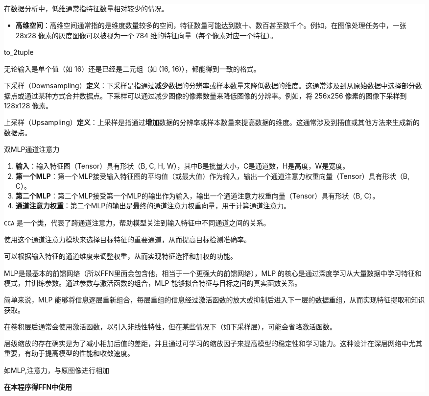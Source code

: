 在数据分析中，低维通常指特征数量相对较少的情况。

- **高维空间**：高维空间通常指的是维度数量较多的空间，特征数量可能达到数十、数百甚至数千个。例如，在图像处理任务中，一张 28x28 像素的灰度图像可以被视为一个 784 维的特征向量（每个像素对应一个特征）。



to_2tuple

无论输入是单个值（如 16）还是已经是二元组（如 (16, 16)），都能得到一致的格式。



下采样（Downsampling）**定义**：下采样是指通过**减少**数据的分辨率或样本数量来降低数据的维度。这通常涉及到从原始数据中选择部分数据点或通过某种方式合并数据点。下采样可以通过减少图像的像素数量来降低图像的分辨率。例如，将 256x256 像素的图像下采样到 128x128 像素。

上采样（Upsampling）**定义**：上采样是指通过**增加**数据的分辨率或样本数量来提高数据的维度。这通常涉及到插值或其他方法来生成新的数据点。



双MLP通道注意力

1. **输入**：输入特征图（Tensor）具有形状（B, C, H, W），其中B是批量大小，C是通道数，H是高度，W是宽度。
2. **第一个MLP**：第一个MLP接受输入特征图的平均值（或最大值）作为输入，输出一个通道注意力权重向量（Tensor）具有形状（B, C）。
3. **第二个MLP**：第二个MLP接受第一个MLP的输出作为输入，输出一个通道注意力权重向量（Tensor）具有形状（B, C）。
4. **通道注意力权重**：第二个MLP的输出是最终的通道注意力权重向量，用于计算通道注意力。



`CCA` 是一个类，代表了跨通道注意力，帮助模型关注到输入特征中不同通道之间的关系。

使用这个通道注意力模块来选择目标特征的重要通道，从而提高目标检测准确率。

可以根据输入特征的通道维度来调整权重，从而实现特征选择和加权的功能。



MLP是最基本的前馈网络（所以FFN里面会包含他，相当于一个更强大的前馈网络），MLP 的核心是通过深度学习从大量数据中学习特征和模式，并训练参数。通过参数与激活函数的组合，MLP 能够拟合特征与目标之间的真实函数关系。

简单来说，MLP 能够将信息逐层重新组合，每层重组的信息经过激活函数的放大或抑制后进入下一层的数据重组，从而实现特征提取和知识获取。



在卷积层后通常会使用激活函数，以引入非线性特性，但在某些情况下（如下采样层），可能会省略激活函数。



层级缩放的存在确实是为了减小相加后值的差距，并且通过可学习的缩放因子来提高模型的稳定性和学习能力。这种设计在深层网络中尤其重要，有助于提高模型的性能和收敛速度。

如MLP,注意力，与原图像进行相加

**在本程序得FFN中使用**
